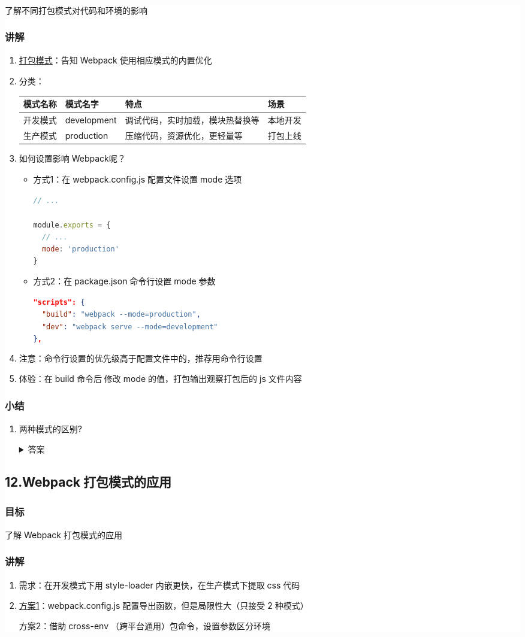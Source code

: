 了解不同打包模式对代码和环境的影响

### 讲解

1. [打包模式](https://webpack.docschina.org/configuration/mode/)：告知 Webpack 使用相应模式的内置优化
2. 分类：


   | **模式名称** | **模式名字** | **特点**                         | 场景     |
   | ------------ | ------------ | -------------------------------- | -------- |
   | 开发模式     | development  | 调试代码，实时加载，模块热替换等 | 本地开发 |
   | 生产模式     | production   | 压缩代码，资源优化，更轻量等     | 打包上线 |
3. 如何设置影响 Webpack呢？

   * 方式1：在 webpack.config.js 配置文件设置 mode 选项

     ```js
     // ...

     module.exports = {
       // ...
       mode: 'production'
     }
     ```
   * 方式2：在 package.json 命令行设置 mode 参数

     ```json
     "scripts": {
       "build": "webpack --mode=production",
       "dev": "webpack serve --mode=development"
     },
     ```
4. 注意：命令行设置的优先级高于配置文件中的，推荐用命令行设置
5. 体验：在 build 命令后 修改 mode 的值，打包输出观察打包后的 js 文件内容

### 小结

1. 两种模式的区别?

   <details><summary>答案</summary></details>

## 12.Webpack 打包模式的应用

### 目标

了解 Webpack 打包模式的应用

### 讲解

1. 需求：在开发模式下用 style-loader 内嵌更快，在生产模式下提取 css 代码
2. [方案](https://webpack.docschina.org/configuration/mode/)[1](https://webpack.docschina.org/configuration/mode/)：webpack.config.js 配置导出函数，但是局限性大（只接受 2 种模式）

   方案2：借助 cross-env （跨平台通用）包命令，设置参数区分环境
